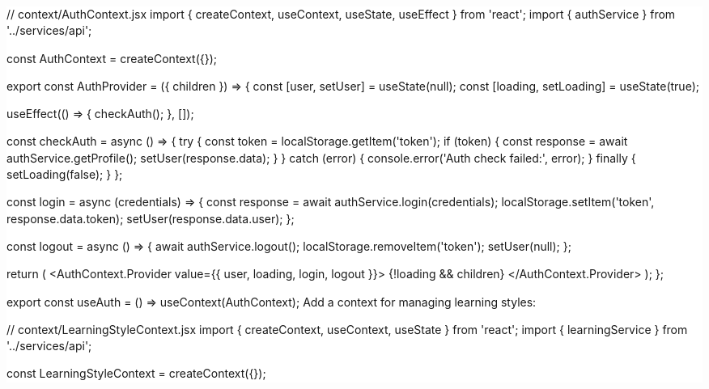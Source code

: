 // context/AuthContext.jsx
import { createContext, useContext, useState, useEffect } from 'react';
import { authService } from '../services/api';

const AuthContext = createContext({});

export const AuthProvider = ({ children }) => {
  const [user, setUser] = useState(null);
  const [loading, setLoading] = useState(true);

  useEffect(() => {
    checkAuth();
  }, []);

  const checkAuth = async () => {
    try {
      const token = localStorage.getItem('token');
      if (token) {
        const response = await authService.getProfile();
        setUser(response.data);
      }
    } catch (error) {
      console.error('Auth check failed:', error);
    } finally {
      setLoading(false);
    }
  };

  const login = async (credentials) => {
    const response = await authService.login(credentials);
    localStorage.setItem('token', response.data.token);
    setUser(response.data.user);
  };

  const logout = async () => {
    await authService.logout();
    localStorage.removeItem('token');
    setUser(null);
  };

  return (
    <AuthContext.Provider value={{ user, loading, login, logout }}>
      {!loading && children}
    </AuthContext.Provider>
  );
};

export const useAuth = () => useContext(AuthContext);
Add a context for managing learning styles:

// context/LearningStyleContext.jsx
import { createContext, useContext, useState } from 'react';
import { learningService } from '../services/api';

const LearningStyleContext = createContext({});
